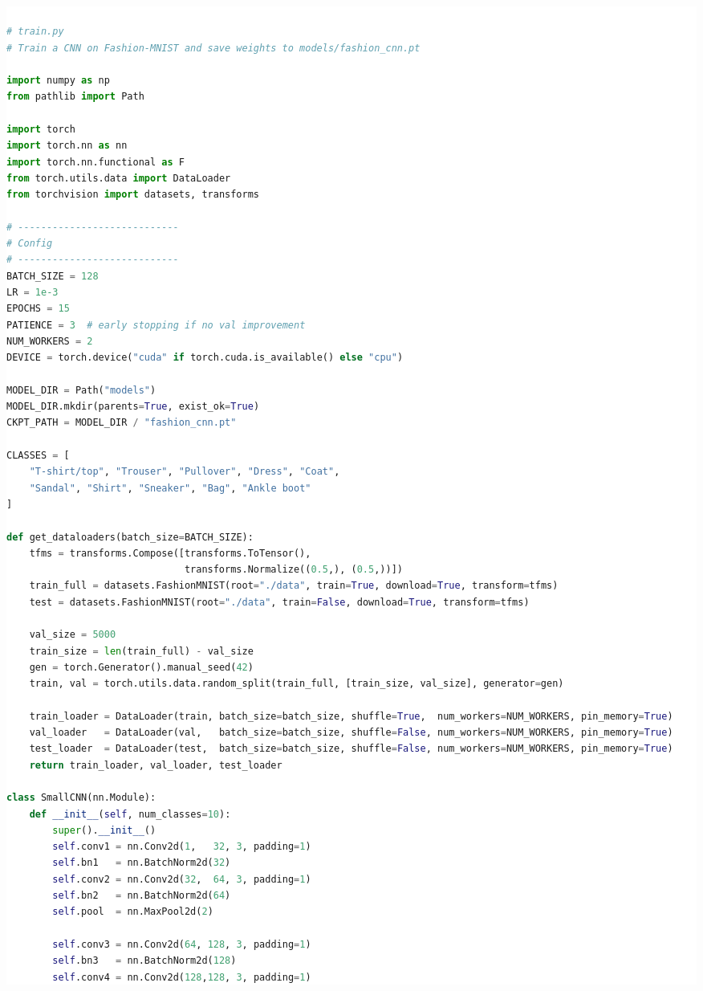 ```python

# train.py
# Train a CNN on Fashion-MNIST and save weights to models/fashion_cnn.pt

import numpy as np
from pathlib import Path

import torch
import torch.nn as nn
import torch.nn.functional as F
from torch.utils.data import DataLoader
from torchvision import datasets, transforms

# ----------------------------
# Config
# ----------------------------
BATCH_SIZE = 128
LR = 1e-3
EPOCHS = 15
PATIENCE = 3  # early stopping if no val improvement
NUM_WORKERS = 2
DEVICE = torch.device("cuda" if torch.cuda.is_available() else "cpu")

MODEL_DIR = Path("models")
MODEL_DIR.mkdir(parents=True, exist_ok=True)
CKPT_PATH = MODEL_DIR / "fashion_cnn.pt"

CLASSES = [
    "T-shirt/top", "Trouser", "Pullover", "Dress", "Coat",
    "Sandal", "Shirt", "Sneaker", "Bag", "Ankle boot"
]

def get_dataloaders(batch_size=BATCH_SIZE):
    tfms = transforms.Compose([transforms.ToTensor(),
                               transforms.Normalize((0.5,), (0.5,))])
    train_full = datasets.FashionMNIST(root="./data", train=True, download=True, transform=tfms)
    test = datasets.FashionMNIST(root="./data", train=False, download=True, transform=tfms)

    val_size = 5000
    train_size = len(train_full) - val_size
    gen = torch.Generator().manual_seed(42)
    train, val = torch.utils.data.random_split(train_full, [train_size, val_size], generator=gen)

    train_loader = DataLoader(train, batch_size=batch_size, shuffle=True,  num_workers=NUM_WORKERS, pin_memory=True)
    val_loader   = DataLoader(val,   batch_size=batch_size, shuffle=False, num_workers=NUM_WORKERS, pin_memory=True)
    test_loader  = DataLoader(test,  batch_size=batch_size, shuffle=False, num_workers=NUM_WORKERS, pin_memory=True)
    return train_loader, val_loader, test_loader

class SmallCNN(nn.Module):
    def __init__(self, num_classes=10):
        super().__init__()
        self.conv1 = nn.Conv2d(1,   32, 3, padding=1)
        self.bn1   = nn.BatchNorm2d(32)
        self.conv2 = nn.Conv2d(32,  64, 3, padding=1)
        self.bn2   = nn.BatchNorm2d(64)
        self.pool  = nn.MaxPool2d(2)

        self.conv3 = nn.Conv2d(64, 128, 3, padding=1)
        self.bn3   = nn.BatchNorm2d(128)
        self.conv4 = nn.Conv2d(128,128, 3, padding=1)
```